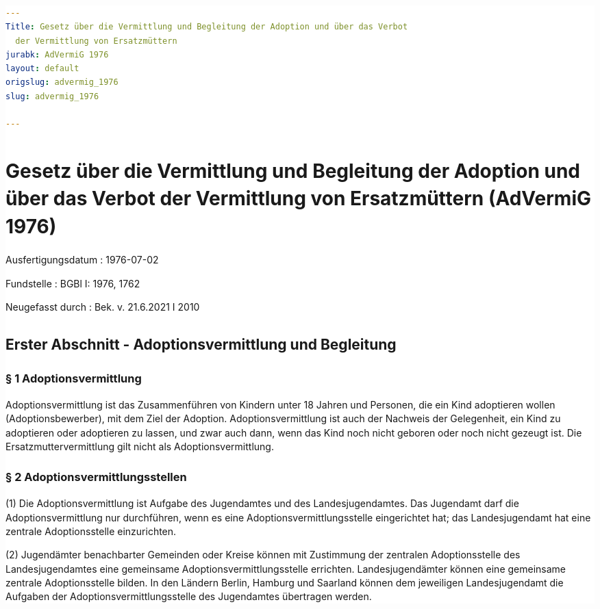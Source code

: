 ```yaml
---
Title: Gesetz über die Vermittlung und Begleitung der Adoption und über das Verbot
  der Vermittlung von Ersatzmüttern
jurabk: AdVermiG 1976
layout: default
origslug: advermig_1976
slug: advermig_1976

---
```


# Gesetz über die Vermittlung und Begleitung der Adoption und über das Verbot der Vermittlung von Ersatzmüttern (AdVermiG 1976)

Ausfertigungsdatum
:   1976-07-02

Fundstelle
:   BGBl I: 1976, 1762

Neugefasst durch
:   Bek. v. 21.6.2021 I 2010


## Erster Abschnitt - Adoptionsvermittlung und Begleitung



### § 1 Adoptionsvermittlung

Adoptionsvermittlung ist das Zusammenführen von Kindern unter 18
Jahren und Personen, die ein Kind adoptieren wollen
(Adoptionsbewerber), mit dem Ziel der Adoption. Adoptionsvermittlung
ist auch der Nachweis der Gelegenheit, ein Kind zu adoptieren oder
adoptieren zu lassen, und zwar auch dann, wenn das Kind noch nicht
geboren oder noch nicht gezeugt ist. Die Ersatzmuttervermittlung gilt
nicht als Adoptionsvermittlung.


### § 2 Adoptionsvermittlungsstellen

(1) Die Adoptionsvermittlung ist Aufgabe des Jugendamtes und des
Landesjugendamtes. Das Jugendamt darf die Adoptionsvermittlung nur
durchführen, wenn es eine Adoptionsvermittlungsstelle eingerichtet
hat; das Landesjugendamt hat eine zentrale Adoptionsstelle
einzurichten.

(2) Jugendämter benachbarter Gemeinden oder Kreise können mit
Zustimmung der zentralen Adoptionsstelle des Landesjugendamtes eine
gemeinsame Adoptionsvermittlungsstelle errichten. Landesjugendämter
können eine gemeinsame zentrale Adoptionsstelle bilden. In den Ländern
Berlin, Hamburg und Saarland können dem jeweiligen Landesjugendamt die
Aufgaben der Adoptionsvermittlungsstelle des Jugendamtes übertragen
werden.

